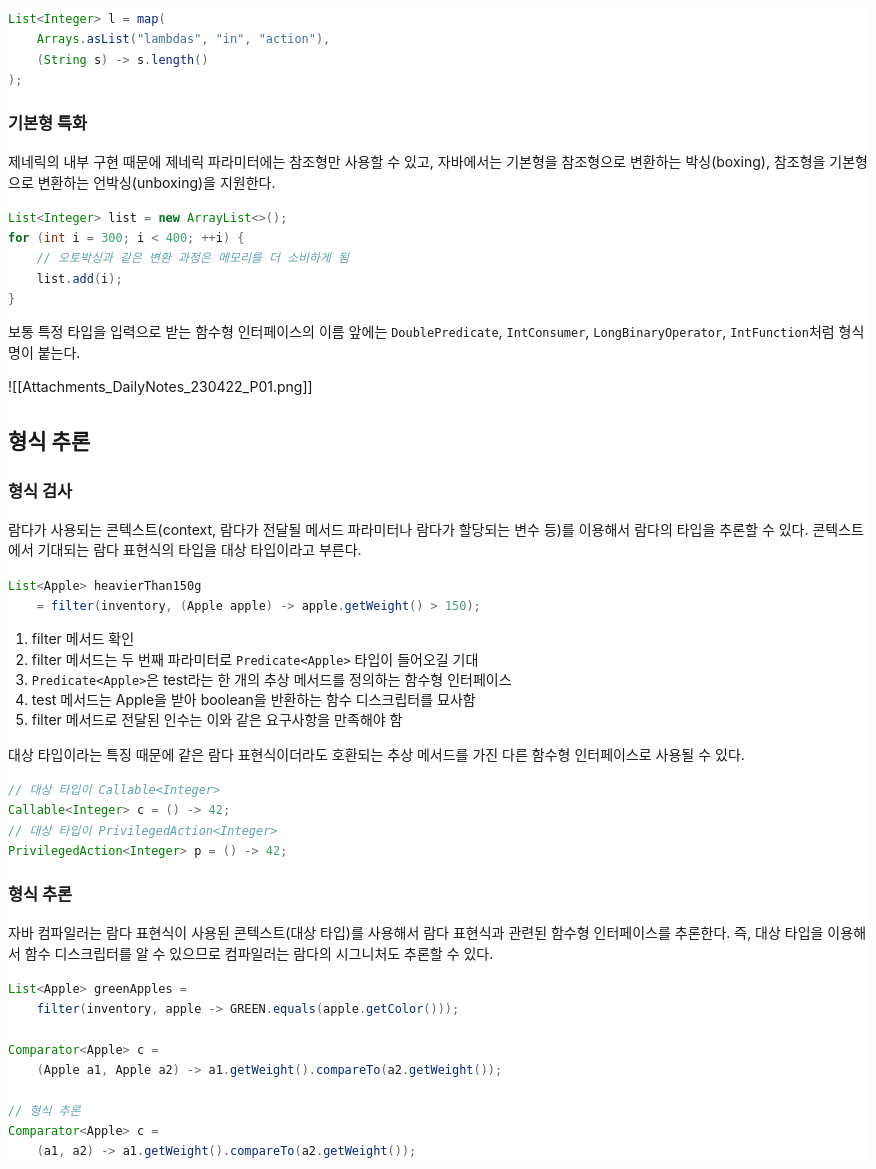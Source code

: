 ```java
List<Integer> l = map(
	Arrays.asList("lambdas", "in", "action"),
	(String s) -> s.length()
);
```

### 기본형 특화
제네릭의 내부 구현 때문에 제네릭 파라미터에는 참조형만 사용할 수 있고, 자바에서는 기본형을 참조형으로 변환하는 박싱(boxing), 참조형을 기본형으로 변환하는 언박싱(unboxing)을 지원한다.

```java
List<Integer> list = new ArrayList<>();
for (int i = 300; i < 400; ++i) {
	// 오토박싱과 같은 변환 과정은 메모리를 더 소비하게 됨
	list.add(i);
}
```

보통 특정 타입을 입력으로 받는 함수형 인터페이스의 이름 앞에는 `DoublePredicate`, `IntConsumer`, `LongBinaryOperator`, `IntFunction`처럼 형식명이 붙는다.

![[Attachments_DailyNotes_230422_P01.png]]

## 형식 추론
### 형식 검사
람다가 사용되는 콘텍스트(context, 람다가 전달될 메서드 파라미터나 람다가 할당되는 변수 등)를 이용해서 람다의 타입을 추론할 수 있다. 콘텍스트에서 기대되는 람다 표현식의 타입을 대상 타입이라고 부른다.

```java
List<Apple> heavierThan150g
	= filter(inventory, (Apple apple) -> apple.getWeight() > 150);
```

1. filter 메서드 확인
2. filter 메서드는 두 번째 파라미터로 `Predicate<Apple>` 타입이 들어오길 기대
3. `Predicate<Apple>`은 test라는 한 개의 추상 메서드를 정의하는 함수형 인터페이스
4. test 메서드는 Apple을 받아 boolean을 반환하는 함수 디스크립터를 묘사함
5. filter 메서드로 전달된 인수는 이와 같은 요구사항을 만족해야 함

대상 타입이라는 특징 때문에 같은 람다 표현식이더라도 호환되는 추상 메서드를 가진 다른 함수형 인터페이스로 사용될 수 있다.

```java
// 대상 타입이 Callable<Integer>
Callable<Integer> c = () -> 42;
// 대상 타입이 PrivilegedAction<Integer>
PrivilegedAction<Integer> p = () -> 42;
```

### 형식 추론
자바 컴파일러는 람다 표현식이 사용된 콘텍스트(대상 타입)를 사용해서 람다 표현식과 관련된 함수형 인터페이스를 추론한다. 즉, 대상 타입을 이용해서 함수 디스크립터를 알 수 있으므로 컴파일러는 람다의 시그니처도 추론할 수 있다.

```java
List<Apple> greenApples =
	filter(inventory, apple -> GREEN.equals(apple.getColor()));

Comparator<Apple> c =
	(Apple a1, Apple a2) -> a1.getWeight().compareTo(a2.getWeight());

// 형식 추론
Comparator<Apple> c =
	(a1, a2) -> a1.getWeight().compareTo(a2.getWeight());
```
